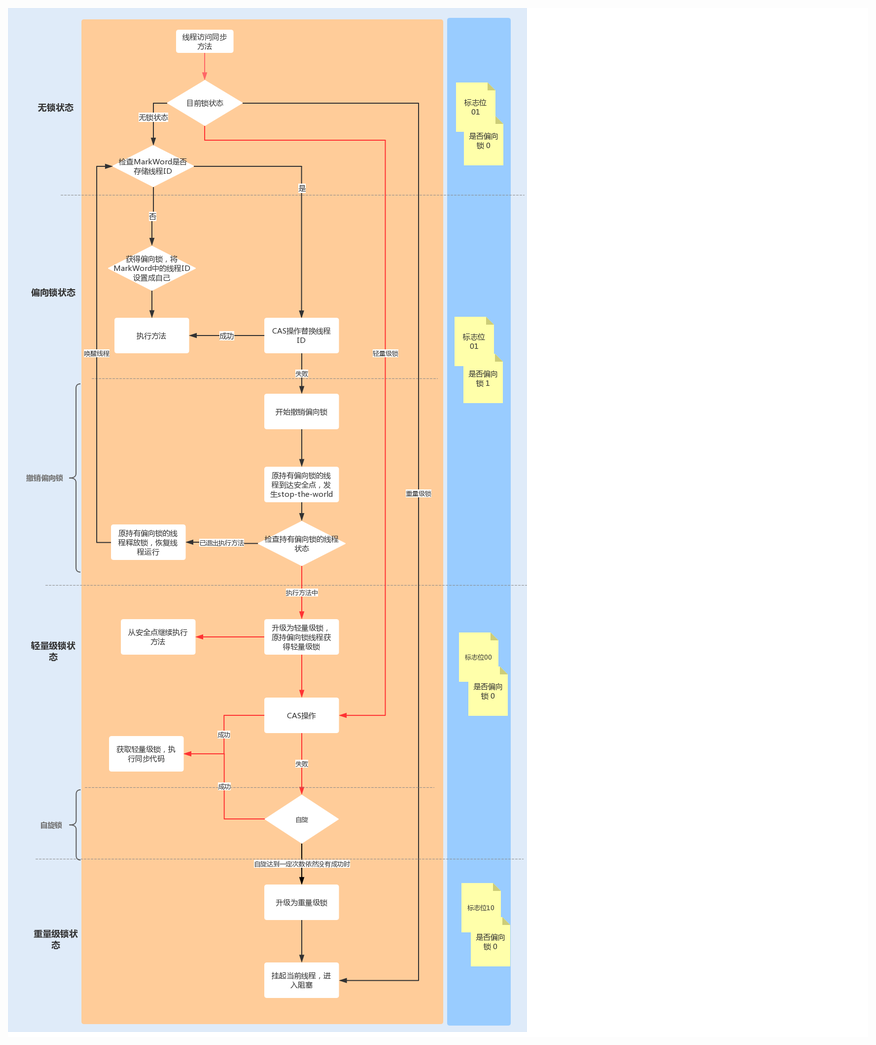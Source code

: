 ![github](https://github.com/mituxiaoshami/blog/blob/master/doc/picture/%E8%BD%BB%E9%87%8F%E7%BA%A7%E9%94%81%E6%93%8D%E4%BD%9C%E6%B5%81%E7%A8%8B.png "轻量级锁操作流程.jpg")
